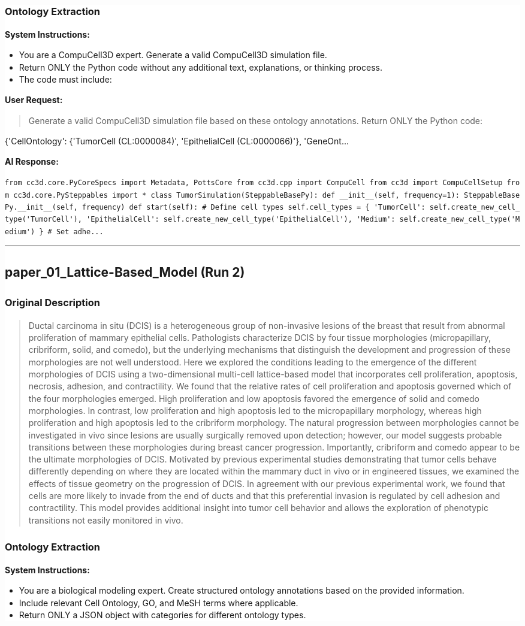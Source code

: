 ### Ontology Extraction

**System Instructions:**
- You are a CompuCell3D expert. Generate a valid CompuCell3D simulation file.
- Return ONLY the Python code without any additional text, explanations, or thinking process.
- The code must include:

**User Request:**
> Generate a valid CompuCell3D simulation file based on these ontology annotations.
    Return ONLY the Python code:

{'CellOntology': {'TumorCell (CL:0000084)', 'EpithelialCell (CL:0000066)'}, 'GeneOnt...

**AI Response:**
```
from cc3d.core.PyCoreSpecs import Metadata, PottsCore from cc3d.cpp import CompuCell from cc3d import CompuCellSetup from cc3d.core.PySteppables import * class TumorSimulation(SteppableBasePy): def __init__(self, frequency=1): SteppableBasePy.__init__(self, frequency) def start(self): # Define cell types self.cell_types = { 'TumorCell': self.create_new_cell_type('TumorCell'), 'EpithelialCell': self.create_new_cell_type('EpithelialCell'), 'Medium': self.create_new_cell_type('Medium') } # Set adhe...
```

---

## paper_01_Lattice-Based_Model (Run 2)

### Original Description
> Ductal carcinoma in situ (DCIS) is a heterogeneous group of non-invasive lesions of the breast that result from abnormal proliferation of mammary epithelial cells. Pathologists characterize DCIS by four tissue morphologies (micropapillary, cribriform, solid, and comedo), but the underlying mechanisms that distinguish the development and progression of these morphologies are not well understood. Here we explored the conditions leading to the emergence of the different morphologies of DCIS using a two-dimensional multi-cell lattice-based model that incorporates cell proliferation, apoptosis, necrosis, adhesion, and contractility. We found that the relative rates of cell proliferation and apoptosis governed which of the four morphologies emerged. High proliferation and low apoptosis favored the emergence of solid and comedo morphologies. In contrast, low proliferation and high apoptosis led to the micropapillary morphology, whereas high proliferation and high apoptosis led to the cribriform morphology. The natural progression between morphologies cannot be investigated in vivo since lesions are usually surgically removed upon detection; however, our model suggests probable transitions between these morphologies during breast cancer progression. Importantly, cribriform and comedo appear to be the ultimate morphologies of DCIS. Motivated by previous experimental studies demonstrating that tumor cells behave differently depending on where they are located within the mammary duct in vivo or in engineered tissues, we examined the effects of tissue geometry on the progression of DCIS. In agreement with our previous experimental work, we found that cells are more likely to invade from the end of ducts and that this preferential invasion is regulated by cell adhesion and contractility. This model provides additional insight into tumor cell behavior and allows the exploration of phenotypic transitions not easily monitored in vivo.

### Ontology Extraction

**System Instructions:**
- You are a biological modeling expert. Create structured ontology annotations based on the provided information.
- Include relevant Cell Ontology, GO, and MeSH terms where applicable.
- Return ONLY a JSON object with categories for different ontology types.
